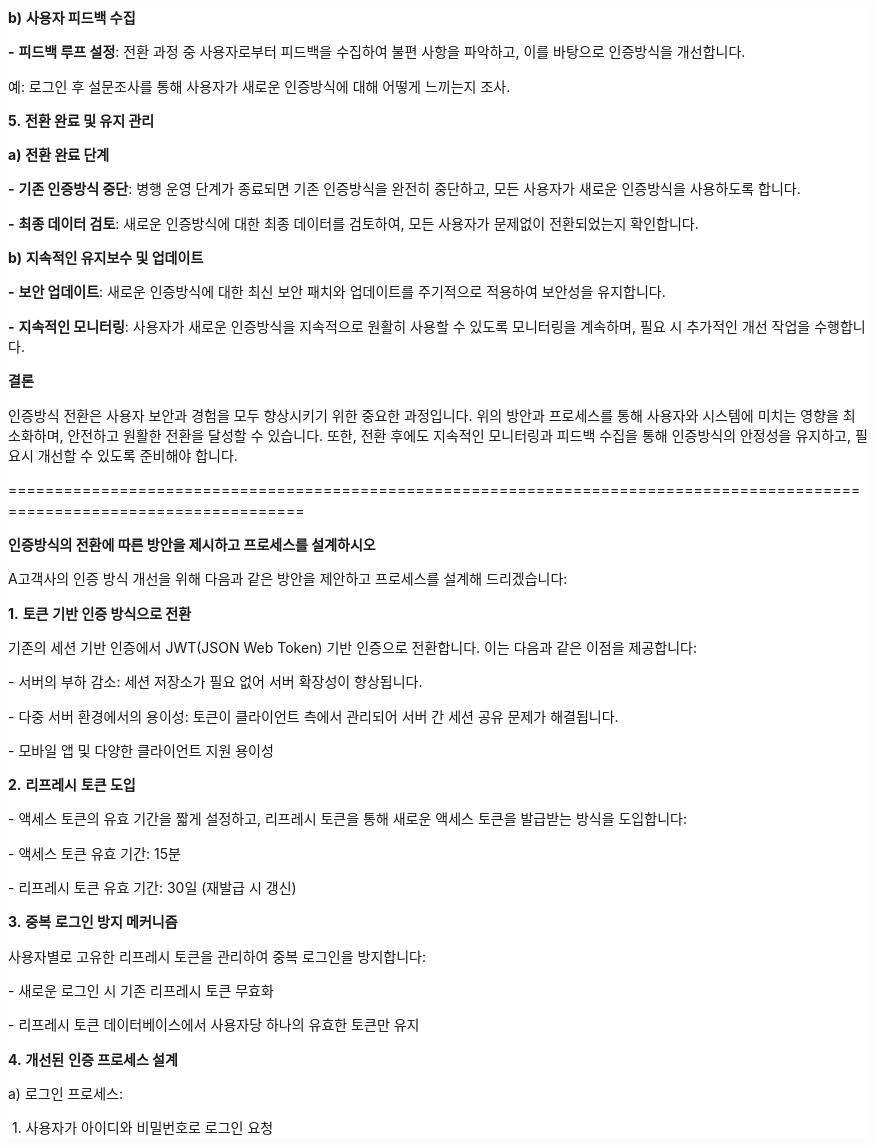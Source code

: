   **b)** **사용자 피드백 수집**

   **-** **피드백 루프 설정**: 전환 과정 중 사용자로부터 피드백을 수집하여 불편 사항을 파악하고, 이를 바탕으로 인증방식을 개선합니다.

예: 로그인 후 설문조사를 통해 사용자가 새로운 인증방식에 대해 어떻게 느끼는지 조사.

**5.** **전환 완료 및 유지 관리**

  **a)** **전환 완료 단계**

  **-** **기존 인증방식 중단**: 병행 운영 단계가 종료되면 기존 인증방식을 완전히 중단하고, 모든 사용자가 새로운 인증방식을 사용하도록 합니다.

  **-** **최종 데이터 검토**: 새로운 인증방식에 대한 최종 데이터를 검토하여, 모든 사용자가 문제없이 전환되었는지 확인합니다.

  **b)** **지속적인 유지보수 및 업데이트**

  **-** **보안 업데이트**: 새로운 인증방식에 대한 최신 보안 패치와 업데이트를 주기적으로 적용하여 보안성을 유지합니다.

  **-** **지속적인 모니터링**: 사용자가 새로운 인증방식을 지속적으로 원활히 사용할 수 있도록 모니터링을 계속하며, 필요 시 추가적인 개선 작업을 수행합니다.

**결론**

인증방식 전환은 사용자 보안과 경험을 모두 향상시키기 위한 중요한 과정입니다. 위의 방안과 프로세스를 통해 사용자와 시스템에 미치는 영향을 최소화하며, 안전하고 원활한 전환을 달성할 수 있습니다. 또한, 전환 후에도 지속적인 모니터링과 피드백 수집을 통해 인증방식의 안정성을 유지하고, 필요시 개선할 수 있도록 준비해야 합니다.



============================================================================================================================

**인증방식의 전환에 따른 방안을 제시하고 프로세스를 설계하시오**

A고객사의 인증 방식 개선을 위해 다음과 같은 방안을 제안하고 프로세스를 설계해 드리겠습니다:

 **1.** **토큰** **기반 인증 방식으로 전환**

  기존의 세션 기반 인증에서 JWT(JSON Web Token) 기반 인증으로 전환합니다. 이는 다음과 같은 이점을 제공합니다:

   \- 서버의 부하 감소: 세션 저장소가 필요 없어 서버 확장성이 향상됩니다.

   \- 다중 서버 환경에서의 용이성: 토큰이 클라이언트 측에서 관리되어 서버 간 세션 공유 문제가 해결됩니다.

   \- 모바일 앱 및 다양한 클라이언트 지원 용이성

 **2.** **리프레시** **토큰 도입**

   \- 액세스 토큰의 유효 기간을 짧게 설정하고, 리프레시 토큰을 통해 새로운 액세스 토큰을 발급받는 방식을 도입합니다:

   \- 액세스 토큰 유효 기간: 15분

   \- 리프레시 토큰 유효 기간: 30일 (재발급 시 갱신)

 **3.** **중복** **로그인 방지 메커니즘**

   사용자별로 고유한 리프레시 토큰을 관리하여 중복 로그인을 방지합니다:

   \- 새로운 로그인 시 기존 리프레시 토큰 무효화

   \- 리프레시 토큰 데이터베이스에서 사용자당 하나의 유효한 토큰만 유지

 **4.** **개선된** **인증 프로세스 설계**

   a) 로그인 프로세스: 

​     1. 사용자가 아이디와 비밀번호로 로그인 요청
